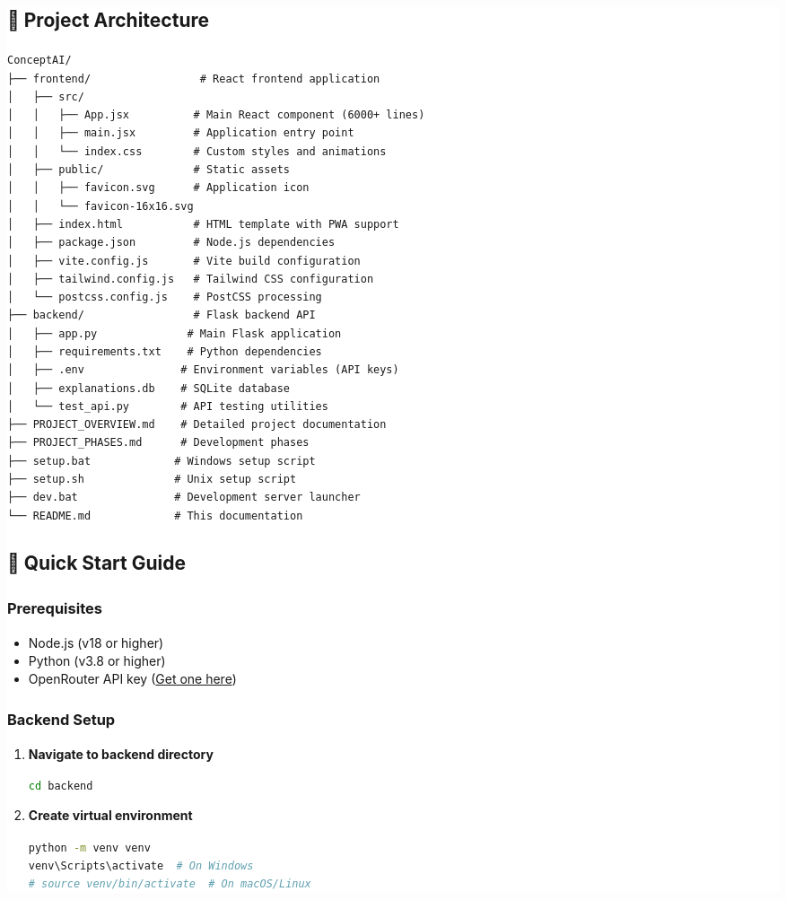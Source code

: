 ## 📁 Project Architecture

```
ConceptAI/
├── frontend/                 # React frontend application
│   ├── src/
│   │   ├── App.jsx          # Main React component (6000+ lines)
│   │   ├── main.jsx         # Application entry point
│   │   └── index.css        # Custom styles and animations
│   ├── public/              # Static assets
│   │   ├── favicon.svg      # Application icon
│   │   └── favicon-16x16.svg
│   ├── index.html           # HTML template with PWA support
│   ├── package.json         # Node.js dependencies
│   ├── vite.config.js       # Vite build configuration
│   ├── tailwind.config.js   # Tailwind CSS configuration
│   └── postcss.config.js    # PostCSS processing
├── backend/                 # Flask backend API
│   ├── app.py              # Main Flask application
│   ├── requirements.txt    # Python dependencies
│   ├── .env               # Environment variables (API keys)
│   ├── explanations.db    # SQLite database
│   └── test_api.py        # API testing utilities
├── PROJECT_OVERVIEW.md    # Detailed project documentation
├── PROJECT_PHASES.md      # Development phases
├── setup.bat             # Windows setup script
├── setup.sh              # Unix setup script
├── dev.bat               # Development server launcher
└── README.md             # This documentation
```

## 🚀 Quick Start Guide

### Prerequisites

- Node.js (v18 or higher)
- Python (v3.8 or higher)
- OpenRouter API key ([Get one here](https://openrouter.ai/))

### Backend Setup

1. **Navigate to backend directory**

   ```bash
   cd backend
   ```

2. **Create virtual environment**

   ```bash
   python -m venv venv
   venv\Scripts\activate  # On Windows
   # source venv/bin/activate  # On macOS/Linux
   ```
